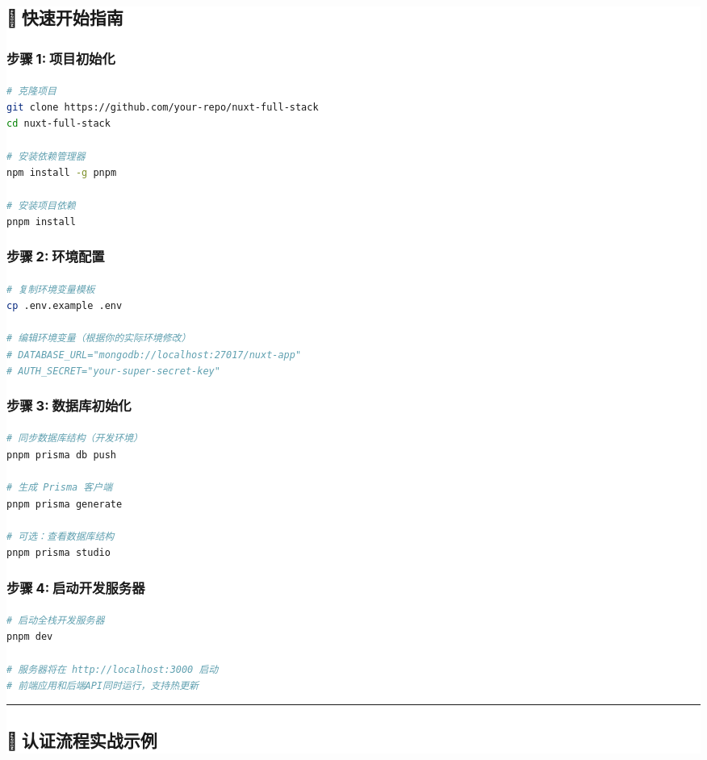 
## 🚀 快速开始指南

### 步骤 1: 项目初始化

```bash
# 克隆项目
git clone https://github.com/your-repo/nuxt-full-stack
cd nuxt-full-stack

# 安装依赖管理器
npm install -g pnpm

# 安装项目依赖
pnpm install
```

### 步骤 2: 环境配置

```bash
# 复制环境变量模板
cp .env.example .env

# 编辑环境变量（根据你的实际环境修改）
# DATABASE_URL="mongodb://localhost:27017/nuxt-app"
# AUTH_SECRET="your-super-secret-key"
```

### 步骤 3: 数据库初始化

```bash
# 同步数据库结构（开发环境）
pnpm prisma db push

# 生成 Prisma 客户端
pnpm prisma generate

# 可选：查看数据库结构
pnpm prisma studio
```

### 步骤 4: 启动开发服务器

```bash
# 启动全栈开发服务器
pnpm dev

# 服务器将在 http://localhost:3000 启动
# 前端应用和后端API同时运行，支持热更新
```

---

## 🔐 认证流程实战示例
